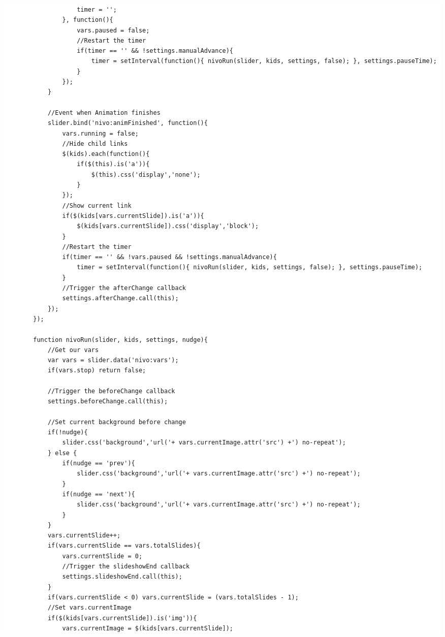 ```
                    timer = '';
                }, function(){
                    vars.paused = false;
                    //Restart the timer
                    if(timer == '' && !settings.manualAdvance){
                        timer = setInterval(function(){ nivoRun(slider, kids, settings, false); }, settings.pauseTime);
                    }
                });
            }

            //Event when Animation finishes
            slider.bind('nivo:animFinished', function(){ 
                vars.running = false; 
                //Hide child links
                $(kids).each(function(){
                    if($(this).is('a')){
                        $(this).css('display','none');
                    }
                });
                //Show current link
                if($(kids[vars.currentSlide]).is('a')){
                    $(kids[vars.currentSlide]).css('display','block');
                }
                //Restart the timer
                if(timer == '' && !vars.paused && !settings.manualAdvance){
                    timer = setInterval(function(){ nivoRun(slider, kids, settings, false); }, settings.pauseTime);
                }
                //Trigger the afterChange callback
                settings.afterChange.call(this);
            });
        });

        function nivoRun(slider, kids, settings, nudge){
            //Get our vars
            var vars = slider.data('nivo:vars');
            if(vars.stop) return false;

            //Trigger the beforeChange callback
            settings.beforeChange.call(this);

            //Set current background before change
            if(!nudge){
                slider.css('background','url('+ vars.currentImage.attr('src') +') no-repeat');
            } else {
                if(nudge == 'prev'){
                    slider.css('background','url('+ vars.currentImage.attr('src') +') no-repeat');
                }
                if(nudge == 'next'){
                    slider.css('background','url('+ vars.currentImage.attr('src') +') no-repeat');
                }
            }
            vars.currentSlide++;
            if(vars.currentSlide == vars.totalSlides){ 
                vars.currentSlide = 0;
                //Trigger the slideshowEnd callback
                settings.slideshowEnd.call(this);
            }
            if(vars.currentSlide < 0) vars.currentSlide = (vars.totalSlides - 1);
            //Set vars.currentImage
            if($(kids[vars.currentSlide]).is('img')){
                vars.currentImage = $(kids[vars.currentSlide]);
```
